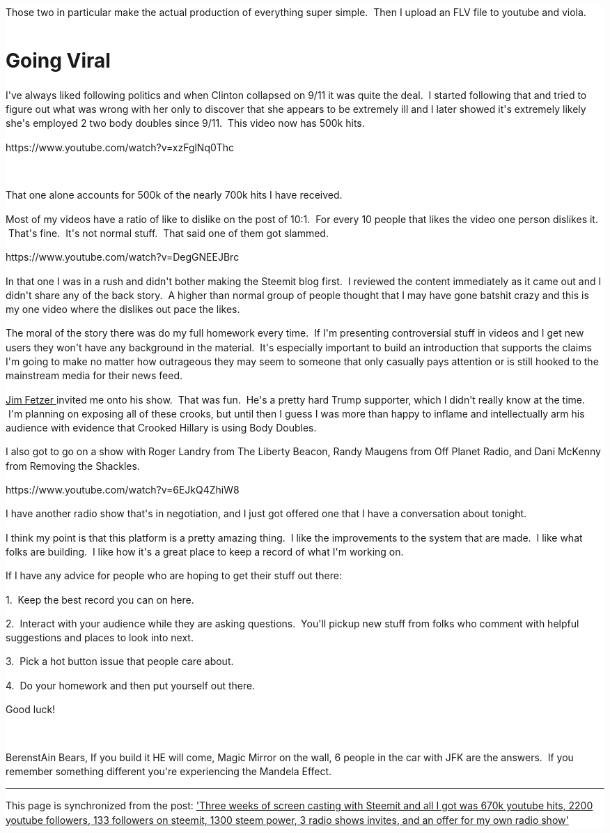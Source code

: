 <p>Those two in particular make the actual production of everything super simple. &nbsp;Then I upload an FLV file to youtube and viola.</p>
<h1>Going Viral</h1>
<p>I've always liked following politics and when Clinton collapsed on 9/11 it was quite the deal. &nbsp;I started following that and tried to figure out what was wrong with her only to discover that she appears to be extremely ill and I later showed it's extremely likely she's employed 2 two body doubles since 9/11. &nbsp;This video now has 500k hits.</p>
<p>https://www.youtube.com/watch?v=xzFglNq0Thc</p>
<p><br></p>
<p>That one alone accounts for 500k of the nearly 700k hits I have received. &nbsp;</p>
<p>Most of my videos have a ratio of like to dislike on the post of 10:1. &nbsp;For every 10 people that likes the video one person dislikes it. &nbsp;That's fine. &nbsp;It's not normal stuff. &nbsp;That said one of them got slammed.</p>
<p>https://www.youtube.com/watch?v=DegGNEEJBrc</p>
<p>In that one I was in a rush and didn't bother making the Steemit blog first. &nbsp;I reviewed the content immediately as it came out and I didn't share any of the back story. &nbsp;A higher than normal group of people thought that I may have gone batshit crazy and this is my one video where the dislikes out pace the likes.</p>
<p>The moral of the story there was do my full homework every time. &nbsp;If I'm presenting controversial stuff in videos and I get new users they won't have any background in the material. &nbsp;It's especially important to build an introduction that supports the claims I'm going to make no matter how outrageous they may seem to someone that only casually pays attention or is still hooked to the mainstream media for their news feed.</p>
<p><a href="http://radiofetzer.blogspot.com/">Jim Fetzer </a>invited me onto his show. &nbsp;That was fun. &nbsp;He's a pretty hard Trump supporter, which I didn't really know at the time. &nbsp;I'm planning on exposing all of these crooks, but until then I guess I was more than happy to inflame and intellectually arm his audience with evidence that Crooked Hillary is using Body Doubles.</p>
<p>I also got to go on a show with Roger Landry from The Liberty Beacon, Randy Maugens from Off Planet Radio, and Dani McKenny from Removing the Shackles.</p>
<p>https://www.youtube.com/watch?v=6EJkQ4ZhiW8</p>
<p>I have another radio show that's in negotiation, and I just got offered one that I have a conversation about tonight. &nbsp;</p>
<p>I think my point is that this platform is a pretty amazing thing. &nbsp;I like the improvements to the system that are made. &nbsp;I like what folks are building. &nbsp;I like how it's a great place to keep a record of what I'm working on.</p>
<p>If I have any advice for people who are hoping to get their stuff out there:</p>
<p>1. &nbsp;Keep the best record you can on here.</p>
<p>2. &nbsp;Interact with your audience while they are asking questions. &nbsp;You'll pickup new stuff from folks who comment with helpful suggestions and places to look into next.</p>
<p>3. &nbsp;Pick a hot button issue that people care about.</p>
<p>4. &nbsp;Do your homework and then put yourself out there.</p>
<p>Good luck!</p>
<p><br></p>
<p>BerenstAin Bears, If you build it HE will come, Magic Mirror on the wall, 6 people in the car with JFK are the answers. &nbsp;If you remember something different you're experiencing the Mandela Effect.</p>
</html>

- - -

This page is synchronized from the post: ['Three weeks of screen casting with Steemit and all I got was 670k youtube hits, 2200 youtube followers, 133 followers on steemit, 1300 steem power,  3 radio shows invites, and an offer for my own radio show'](https://steemit.com/@aggroed/three-weeks-of-screen-casting-with-steemit-and-all-i-got-was-670k-youtube-hits-2200-youtube-followers-133-followers-on-steemit)
